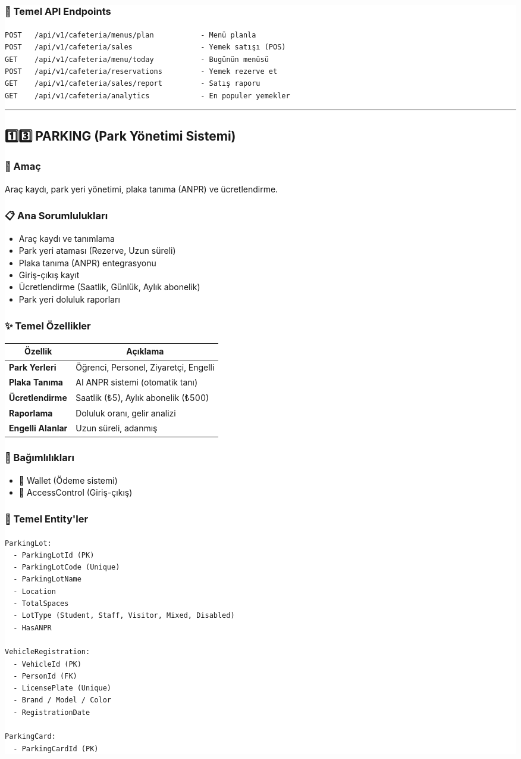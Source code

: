 ### 📡 Temel API Endpoints
```
POST   /api/v1/cafeteria/menus/plan           - Menü planla
POST   /api/v1/cafeteria/sales                - Yemek satışı (POS)
GET    /api/v1/cafeteria/menu/today           - Bugünün menüsü
POST   /api/v1/cafeteria/reservations         - Yemek rezerve et
GET    /api/v1/cafeteria/sales/report         - Satış raporu
GET    /api/v1/cafeteria/analytics            - En populer yemekler
```

---

## 1️⃣3️⃣ PARKING (Park Yönetimi Sistemi)

### 🎯 Amaç
Araç kaydı, park yeri yönetimi, plaka tanıma (ANPR) ve ücretlendirme.

### 📋 Ana Sorumlulukları
- Araç kaydı ve tanımlama
- Park yeri ataması (Rezerve, Uzun süreli)
- Plaka tanıma (ANPR) entegrasyonu
- Giriş-çıkış kayıt
- Ücretlendirme (Saatlik, Günlük, Aylık abonelik)
- Park yeri doluluk raporları

### ✨ Temel Özellikler
| Özellik | Açıklama |
|---------|----------|
| **Park Yerleri** | Öğrenci, Personel, Ziyaretçi, Engelli |
| **Plaka Tanıma** | AI ANPR sistemi (otomatik tanı) |
| **Ücretlendirme** | Saatlik (₺5), Aylık abonelik (₺500) |
| **Raporlama** | Doluluk oranı, gelir analizi |
| **Engelli Alanlar** | Uzun süreli, adanmış |

### 🔗 Bağımlılıkları
- 🔄 Wallet (Ödeme sistemi)
- 🔄 AccessControl (Giriş-çıkış)

### 💾 Temel Entity'ler
```
ParkingLot:
  - ParkingLotId (PK)
  - ParkingLotCode (Unique)
  - ParkingLotName
  - Location
  - TotalSpaces
  - LotType (Student, Staff, Visitor, Mixed, Disabled)
  - HasANPR

VehicleRegistration:
  - VehicleId (PK)
  - PersonId (FK)
  - LicensePlate (Unique)
  - Brand / Model / Color
  - RegistrationDate

ParkingCard:
  - ParkingCardId (PK)
```